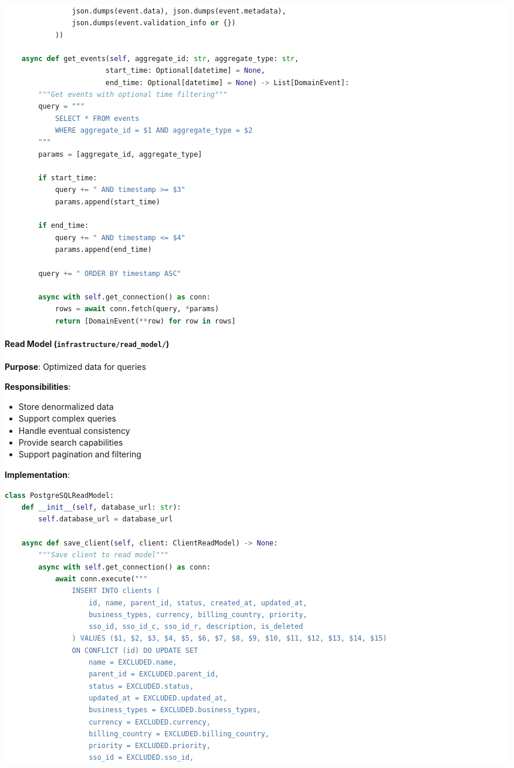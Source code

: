```python
                json.dumps(event.data), json.dumps(event.metadata),
                json.dumps(event.validation_info or {})
            ))

    async def get_events(self, aggregate_id: str, aggregate_type: str,
                        start_time: Optional[datetime] = None,
                        end_time: Optional[datetime] = None) -> List[DomainEvent]:
        """Get events with optional time filtering"""
        query = """
            SELECT * FROM events
            WHERE aggregate_id = $1 AND aggregate_type = $2
        """
        params = [aggregate_id, aggregate_type]

        if start_time:
            query += " AND timestamp >= $3"
            params.append(start_time)

        if end_time:
            query += " AND timestamp <= $4"
            params.append(end_time)

        query += " ORDER BY timestamp ASC"

        async with self.get_connection() as conn:
            rows = await conn.fetch(query, *params)
            return [DomainEvent(**row) for row in rows]
```

#### Read Model (`infrastructure/read_model/`)
**Purpose**: Optimized data for queries

**Responsibilities**:
- Store denormalized data
- Support complex queries
- Handle eventual consistency
- Provide search capabilities
- Support pagination and filtering

**Implementation**:
```python
class PostgreSQLReadModel:
    def __init__(self, database_url: str):
        self.database_url = database_url

    async def save_client(self, client: ClientReadModel) -> None:
        """Save client to read model"""
        async with self.get_connection() as conn:
            await conn.execute("""
                INSERT INTO clients (
                    id, name, parent_id, status, created_at, updated_at,
                    business_types, currency, billing_country, priority,
                    sso_id, sso_id_c, sso_id_r, description, is_deleted
                ) VALUES ($1, $2, $3, $4, $5, $6, $7, $8, $9, $10, $11, $12, $13, $14, $15)
                ON CONFLICT (id) DO UPDATE SET
                    name = EXCLUDED.name,
                    parent_id = EXCLUDED.parent_id,
                    status = EXCLUDED.status,
                    updated_at = EXCLUDED.updated_at,
                    business_types = EXCLUDED.business_types,
                    currency = EXCLUDED.currency,
                    billing_country = EXCLUDED.billing_country,
                    priority = EXCLUDED.priority,
                    sso_id = EXCLUDED.sso_id,
```